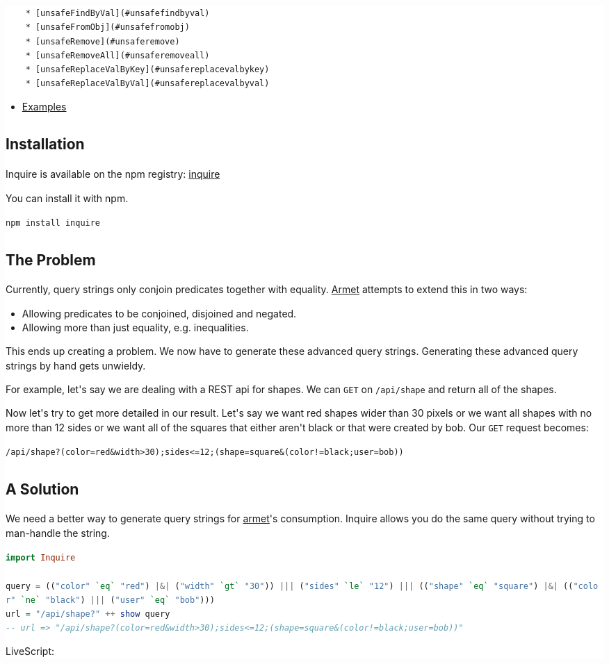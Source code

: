         * [unsafeFindByVal](#unsafefindbyval)
        * [unsafeFromObj](#unsafefromobj)
        * [unsafeRemove](#unsaferemove)
        * [unsafeRemoveAll](#unsaferemoveall)
        * [unsafeReplaceValByKey](#unsafereplacevalbykey)
        * [unsafeReplaceValByVal](#unsafereplacevalbyval)
* [Examples](#examples)

## Installation

Inquire is available on the npm registry: [inquire][inquire]

You can install it with npm.

    npm install inquire

## The Problem

Currently, query strings only conjoin predicates together with equality.
[Armet][armet] attempts to extend this in two ways:

* Allowing predicates to be conjoined, disjoined and negated.
* Allowing more than just equality, e.g. inequalities.

This ends up creating a problem.
We now have to generate these advanced query strings.
Generating these advanced query strings by hand gets unwieldy.

For example, let's say we are dealing with a REST api for shapes.
We can `GET` on `/api/shape` and return all of the shapes.

Now let's try to get more detailed in our result.
Let's say we want red shapes wider than 30 pixels or
we want all shapes with no more than 12 sides or
we want all of the squares that either aren't black or that were created by bob.
Our `GET` request becomes:

`/api/shape?(color=red&width>30);sides<=12;(shape=square&(color!=black;user=bob))`


## A Solution

We need a better way to generate query strings for [armet][armet]'s consumption.
Inquire allows you do the same query without trying to man-handle the string.

```purescript
import Inquire

query = (("color" `eq` "red") |&| ("width" `gt` "30")) ||| ("sides" `le` "12") ||| (("shape" `eq` "square") |&| (("color" `ne` "black") ||| ("user" `eq` "bob")))
url = "/api/shape?" ++ show query
-- url => "/api/shape?(color=red&width>30);sides<=12;(shape=square&(color!=black;user=bob))"
```

LiveScript:


[armet]: http://armet.github.io/
[inquire]: https://npmjs.org/package/inquire
[fantasy land]: https://github.com/fantasyland/fantasy-land
[the zipper]: http://www.st.cs.uni-saarland.de/edu/seminare/2005/advanced-fp/docs/huet-zipper.pdf
[huet]: http://pauillac.inria.fr/~huet/